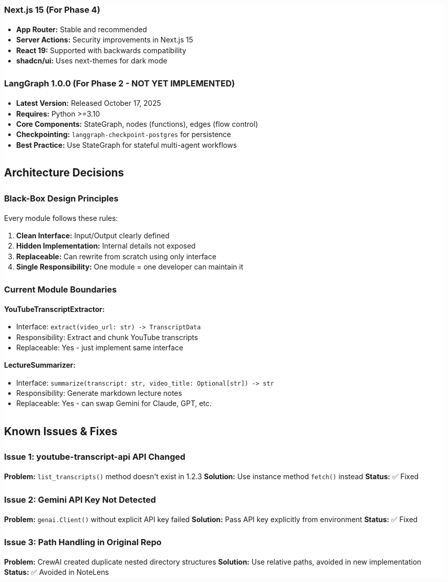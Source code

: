 ### Next.js 15 (For Phase 4)
- **App Router:** Stable and recommended
- **Server Actions:** Security improvements in Next.js 15
- **React 19:** Supported with backwards compatibility
- **shadcn/ui:** Uses next-themes for dark mode

### LangGraph 1.0.0 (For Phase 2 - NOT YET IMPLEMENTED)
- **Latest Version:** Released October 17, 2025
- **Requires:** Python >=3.10
- **Core Components:** StateGraph, nodes (functions), edges (flow control)
- **Checkpointing:** `langgraph-checkpoint-postgres` for persistence
- **Best Practice:** Use StateGraph for stateful multi-agent workflows

## Architecture Decisions

### Black-Box Design Principles
Every module follows these rules:
1. **Clean Interface:** Input/Output clearly defined
2. **Hidden Implementation:** Internal details not exposed
3. **Replaceable:** Can rewrite from scratch using only interface
4. **Single Responsibility:** One module = one developer can maintain it

### Current Module Boundaries

**YouTubeTranscriptExtractor:**
- Interface: `extract(video_url: str) -> TranscriptData`
- Responsibility: Extract and chunk YouTube transcripts
- Replaceable: Yes - just implement same interface

**LectureSummarizer:**
- Interface: `summarize(transcript: str, video_title: Optional[str]) -> str`
- Responsibility: Generate markdown lecture notes
- Replaceable: Yes - can swap Gemini for Claude, GPT, etc.

## Known Issues & Fixes

### Issue 1: youtube-transcript-api API Changed
**Problem:** `list_transcripts()` method doesn't exist in 1.2.3
**Solution:** Use instance method `fetch()` instead
**Status:** ✅ Fixed

### Issue 2: Gemini API Key Not Detected
**Problem:** `genai.Client()` without explicit API key failed
**Solution:** Pass API key explicitly from environment
**Status:** ✅ Fixed

### Issue 3: Path Handling in Original Repo
**Problem:** CrewAI created duplicate nested directory structures
**Solution:** Use relative paths, avoided in new implementation
**Status:** ✅ Avoided in NoteLens
